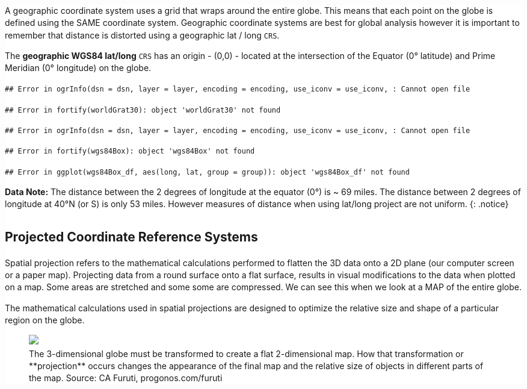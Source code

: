 A geographic coordinate system uses a grid that wraps around the entire globe.
This means that each point on the globe is defined using the SAME coordinate system. Geographic coordinate systems are best for global analysis however it
is important to remember that distance is distorted using a geographic lat / long
`CRS`.

The **geographic WGS84 lat/long** `CRS` has an origin - (0,0) -
located at the intersection of the
Equator (0° latitude) and Prime Meridian (0° longitude) on the globe.


```
## Error in ogrInfo(dsn = dsn, layer = layer, encoding = encoding, use_iconv = use_iconv, : Cannot open file
```

```
## Error in fortify(worldGrat30): object 'worldGrat30' not found
```

```
## Error in ogrInfo(dsn = dsn, layer = layer, encoding = encoding, use_iconv = use_iconv, : Cannot open file
```

```
## Error in fortify(wgs84Box): object 'wgs84Box' not found
```

```
## Error in ggplot(wgs84Box_df, aes(long, lat, group = group)): object 'wgs84Box_df' not found
```



<i class="fa fa-star"></i> **Data Note:** The distance between the 2 degrees of
longitude at the equator (0°) is ~ 69 miles. The distance between 2 degrees of
longitude at 40°N (or S) is only 53 miles. However measures of distance when using
lat/long project are not uniform.
{: .notice}


## Projected Coordinate Reference Systems


Spatial projection refers to the mathematical calculations
performed to flatten the 3D data onto a 2D plane (our computer screen
or a paper map). Projecting data from a round surface onto a flat surface, results
in visual modifications to the data when plotted on a map. Some areas are stretched
and some some are compressed. We can see this when we look at a MAP of the entire
globe.


The mathematical calculations used in spatial projections are designed to
optimize the relative size and shape of a particular region on the globe.

<figure>
    <a href="http://www.progonos.com/furuti/MapProj/Normal/CartDef/MapDef/Img/devSurfaces.png">
    <img src="http://www.progonos.com/furuti/MapProj/Normal/CartDef/MapDef/Img/devSurfaces.png">
    </a>
    <figcaption>The 3-dimensional globe must be transformed to create a flat
    2-dimensional map. How that transformation or **projection** occurs changes
    the appearance of the final map and the relative size of objects in
    different parts of the map.
    Source: CA Furuti, progonos.com/furuti</figcaption>
</figure>
